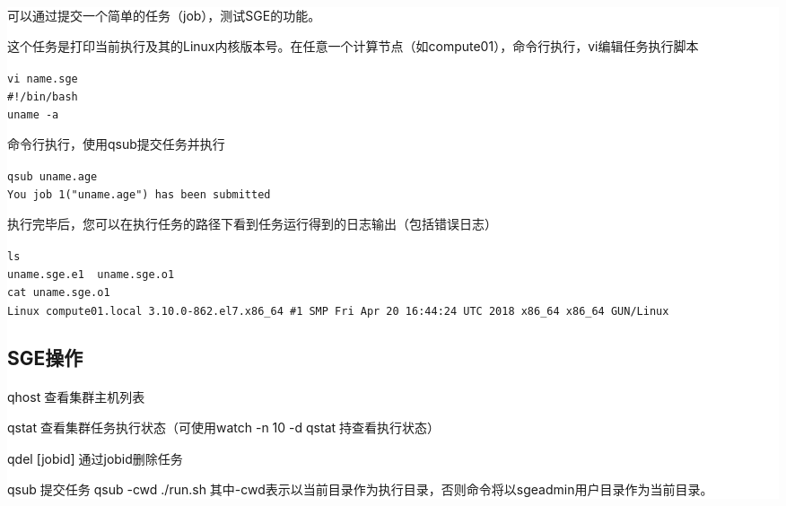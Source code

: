 可以通过提交一个简单的任务（job），测试SGE的功能。

这个任务是打印当前执行及其的Linux内核版本号。在任意一个计算节点（如compute01），命令行执行，vi编辑任务执行脚本

```shell
vi name.sge
#!/bin/bash
uname -a
```

命令行执行，使用qsub提交任务并执行

```shell
qsub uname.age
You job 1("uname.age") has been submitted
```

执行完毕后，您可以在执行任务的路径下看到任务运行得到的日志输出（包括错误日志）

```shell
ls
uname.sge.e1  uname.sge.o1
cat uname.sge.o1
Linux compute01.local 3.10.0-862.el7.x86_64 #1 SMP Fri Apr 20 16:44:24 UTC 2018 x86_64 x86_64 GUN/Linux
```

## SGE操作

qhost  查看集群主机列表

qstat  查看集群任务执行状态（可使用watch -n 10 -d qstat 持查看执行状态）

qdel [jobid] 通过jobid删除任务

qsub  提交任务
  qsub -cwd ./run.sh
其中-cwd表示以当前目录作为执行目录，否则命令将以sgeadmin用户目录作为当前目录。
